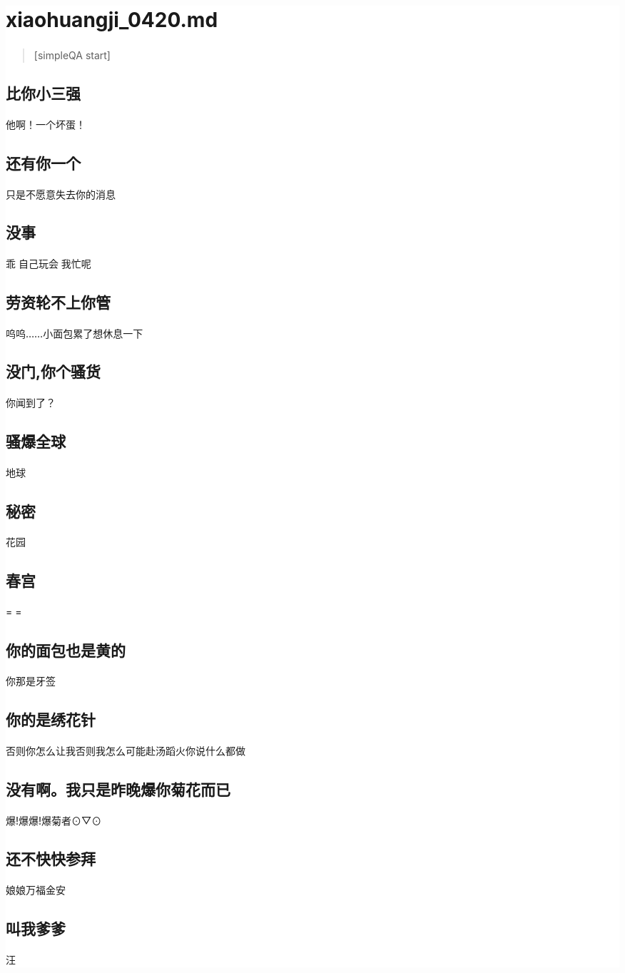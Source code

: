 # xiaohuangji_0420.md


> [simpleQA start]

## 比你小三强
他啊！一个坏蛋！

## 还有你一个
只是不愿意失去你的消息

## 没事
乖 自己玩会 我忙呢

## 劳资轮不上你管
呜呜……小面包累了想休息一下

## 没门,你个骚货
你闻到了？

## 骚爆全球
地球

## 秘密
花园

## 春宫
= =

## 你的面包也是黄的
你那是牙签

## 你的是绣花针
否则你怎么让我否则我怎么可能赴汤蹈火你说什么都做

## 没有啊。我只是昨晚爆你菊花而已
爆!爆爆!爆菊者⊙▽⊙

## 还不快快参拜
娘娘万福金安

## 叫我爹爹
汪
